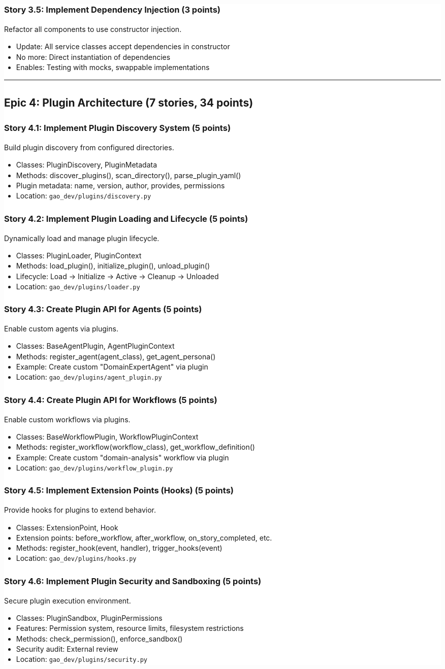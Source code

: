 ### Story 3.5: Implement Dependency Injection (3 points)
Refactor all components to use constructor injection.
- Update: All service classes accept dependencies in constructor
- No more: Direct instantiation of dependencies
- Enables: Testing with mocks, swappable implementations

---

## Epic 4: Plugin Architecture (7 stories, 34 points)

### Story 4.1: Implement Plugin Discovery System (5 points)
Build plugin discovery from configured directories.
- Classes: PluginDiscovery, PluginMetadata
- Methods: discover_plugins(), scan_directory(), parse_plugin_yaml()
- Plugin metadata: name, version, author, provides, permissions
- Location: `gao_dev/plugins/discovery.py`

### Story 4.2: Implement Plugin Loading and Lifecycle (5 points)
Dynamically load and manage plugin lifecycle.
- Classes: PluginLoader, PluginContext
- Methods: load_plugin(), initialize_plugin(), unload_plugin()
- Lifecycle: Load → Initialize → Active → Cleanup → Unloaded
- Location: `gao_dev/plugins/loader.py`

### Story 4.3: Create Plugin API for Agents (5 points)
Enable custom agents via plugins.
- Classes: BaseAgentPlugin, AgentPluginContext
- Methods: register_agent(agent_class), get_agent_persona()
- Example: Create custom "DomainExpertAgent" via plugin
- Location: `gao_dev/plugins/agent_plugin.py`

### Story 4.4: Create Plugin API for Workflows (5 points)
Enable custom workflows via plugins.
- Classes: BaseWorkflowPlugin, WorkflowPluginContext
- Methods: register_workflow(workflow_class), get_workflow_definition()
- Example: Create custom "domain-analysis" workflow via plugin
- Location: `gao_dev/plugins/workflow_plugin.py`

### Story 4.5: Implement Extension Points (Hooks) (5 points)
Provide hooks for plugins to extend behavior.
- Classes: ExtensionPoint, Hook
- Extension points: before_workflow, after_workflow, on_story_completed, etc.
- Methods: register_hook(event, handler), trigger_hooks(event)
- Location: `gao_dev/plugins/hooks.py`

### Story 4.6: Implement Plugin Security and Sandboxing (5 points)
Secure plugin execution environment.
- Classes: PluginSandbox, PluginPermissions
- Features: Permission system, resource limits, filesystem restrictions
- Methods: check_permission(), enforce_sandbox()
- Security audit: External review
- Location: `gao_dev/plugins/security.py`
